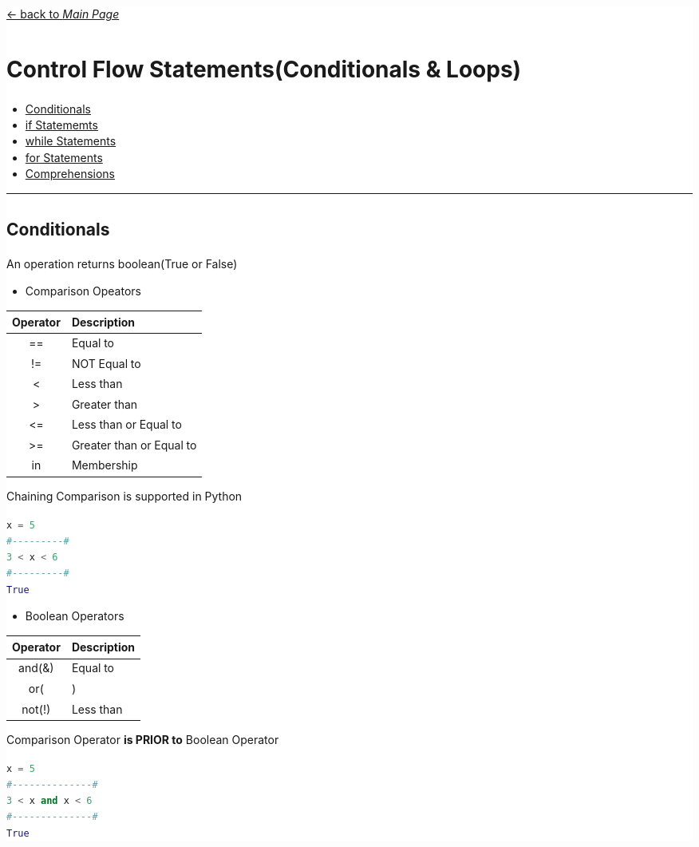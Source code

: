 [← back to *Main Page*](https://github.com/dawkiny/Python3/blob/master/README.md)


# Control Flow Statements(Conditionals & Loops)

* [Conditionals](#conditions)
* [if Statememts](#if-statements)
* [while Statements](#while-statements)
* [for Statements](#for-statements)
* [Comprehensions](#comprehensions)

---
## Conditionals

An operation returns boolean(True or False)

* Comparison Opeators

| Operator | Description |
| :------: | :---------- |
| == | Equal to |
| != | NOT Equal to |
| <  | Less than |
| >  | Greater than |
| <= | Less than or Equal to |
| >= | Greater than or Equal to |
| in | Membership |

Chaining Comparison is supported in Python
```python
x = 5
#---------#
3 < x < 6
#---------#
True
```

* Boolean Operators

| Operator | Description |
| :------: | :---------- |
| and(&) | Equal to |
| or(|) | NOT Equal to |
| not(!)  | Less than |

Comparison Operator **is PRIOR to** Boolean Operator
```python
x = 5
#--------------#
3 < x and x < 6
#--------------#
True
```
